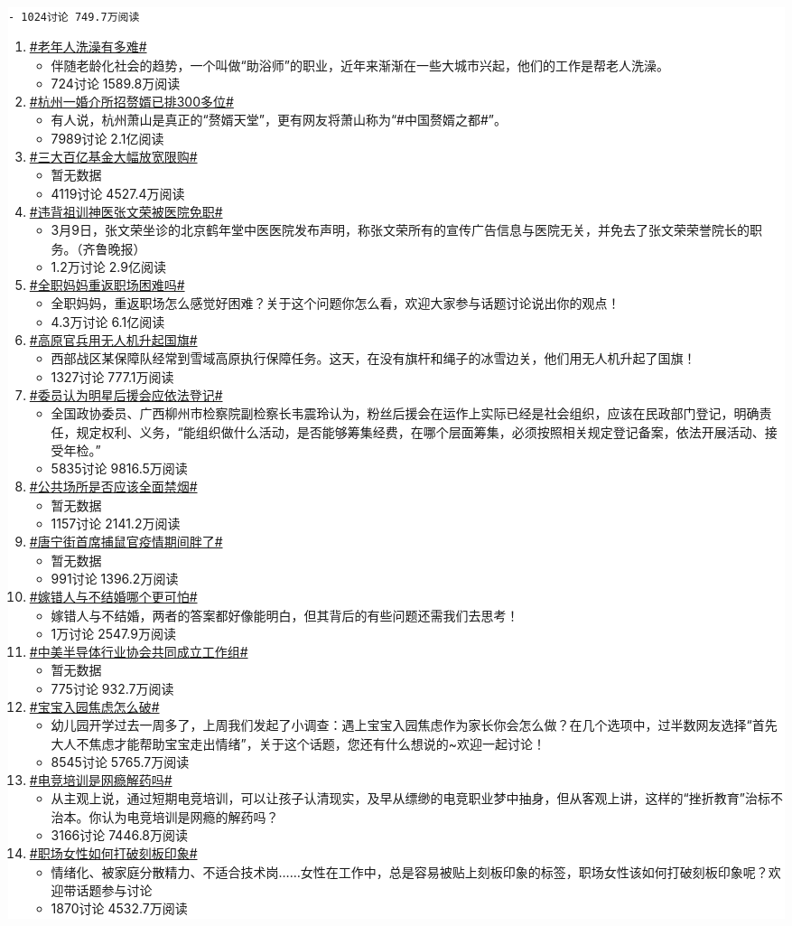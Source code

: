     - 1024讨论 749.7万阅读
1. [#老年人洗澡有多难#](https://s.weibo.com/weibo?q=%23%E8%80%81%E5%B9%B4%E4%BA%BA%E6%B4%97%E6%BE%A1%E6%9C%89%E5%A4%9A%E9%9A%BE%23)
    - 伴随老龄化社会的趋势，一个叫做“助浴师”的职业，近年来渐渐在一些大城市兴起，他们的工作是帮老人洗澡。
    - 724讨论 1589.8万阅读
1. [#杭州一婚介所招赘婿已排300多位#](https://s.weibo.com/weibo?q=%23%E6%9D%AD%E5%B7%9E%E4%B8%80%E5%A9%9A%E4%BB%8B%E6%89%80%E6%8B%9B%E8%B5%98%E5%A9%BF%E5%B7%B2%E6%8E%92300%E5%A4%9A%E4%BD%8D%23)
    - 有人说，杭州萧山是真正的“赘婿天堂”，更有网友将萧山称为“#中国赘婿之都#”。
    - 7989讨论 2.1亿阅读
1. [#三大百亿基金大幅放宽限购#](https://s.weibo.com/weibo?q=%23%E4%B8%89%E5%A4%A7%E7%99%BE%E4%BA%BF%E5%9F%BA%E9%87%91%E5%A4%A7%E5%B9%85%E6%94%BE%E5%AE%BD%E9%99%90%E8%B4%AD%23)
    - 暂无数据
    - 4119讨论 4527.4万阅读
1. [#违背祖训神医张文荣被医院免职#](https://s.weibo.com/weibo?q=%23%E8%BF%9D%E8%83%8C%E7%A5%96%E8%AE%AD%E7%A5%9E%E5%8C%BB%E5%BC%A0%E6%96%87%E8%8D%A3%E8%A2%AB%E5%8C%BB%E9%99%A2%E5%85%8D%E8%81%8C%23)
    - 3月9日，张文荣坐诊的北京鹤年堂中医医院发布声明，称张文荣所有的宣传广告信息与医院无关，并免去了张文荣荣誉院长的职务。（齐鲁晚报）
    - 1.2万讨论 2.9亿阅读
1. [#全职妈妈重返职场困难吗#](https://s.weibo.com/weibo?q=%23%E5%85%A8%E8%81%8C%E5%A6%88%E5%A6%88%E9%87%8D%E8%BF%94%E8%81%8C%E5%9C%BA%E5%9B%B0%E9%9A%BE%E5%90%97%23)
    - 全职妈妈，重返职场怎么感觉好困难？关于这个问题你怎么看，欢迎大家参与话题讨论说出你的观点！
    - 4.3万讨论 6.1亿阅读
1. [#高原官兵用无人机升起国旗#](https://s.weibo.com/weibo?q=%23%E9%AB%98%E5%8E%9F%E5%AE%98%E5%85%B5%E7%94%A8%E6%97%A0%E4%BA%BA%E6%9C%BA%E5%8D%87%E8%B5%B7%E5%9B%BD%E6%97%97%23)
    - 西部战区某保障队经常到雪域高原执行保障任务。这天，在没有旗杆和绳子的冰雪边关，他们用无人机升起了国旗！
    - 1327讨论 777.1万阅读
1. [#委员认为明星后援会应依法登记#](https://s.weibo.com/weibo?q=%23%E5%A7%94%E5%91%98%E8%AE%A4%E4%B8%BA%E6%98%8E%E6%98%9F%E5%90%8E%E6%8F%B4%E4%BC%9A%E5%BA%94%E4%BE%9D%E6%B3%95%E7%99%BB%E8%AE%B0%23)
    - 全国政协委员、广西柳州市检察院副检察长韦震玲认为，粉丝后援会在运作上实际已经是社会组织，应该在民政部门登记，明确责任，规定权利、义务，“能组织做什么活动，是否能够筹集经费，在哪个层面筹集，必须按照相关规定登记备案，依法开展活动、接受年检。”
    - 5835讨论 9816.5万阅读
1. [#公共场所是否应该全面禁烟#](https://s.weibo.com/weibo?q=%23%E5%85%AC%E5%85%B1%E5%9C%BA%E6%89%80%E6%98%AF%E5%90%A6%E5%BA%94%E8%AF%A5%E5%85%A8%E9%9D%A2%E7%A6%81%E7%83%9F%23)
    - 暂无数据
    - 1157讨论 2141.2万阅读
1. [#唐宁街首席捕鼠官疫情期间胖了#](https://s.weibo.com/weibo?q=%23%E5%94%90%E5%AE%81%E8%A1%97%E9%A6%96%E5%B8%AD%E6%8D%95%E9%BC%A0%E5%AE%98%E7%96%AB%E6%83%85%E6%9C%9F%E9%97%B4%E8%83%96%E4%BA%86%23)
    - 暂无数据
    - 991讨论 1396.2万阅读
1. [#嫁错人与不结婚哪个更可怕#](https://s.weibo.com/weibo?q=%23%E5%AB%81%E9%94%99%E4%BA%BA%E4%B8%8E%E4%B8%8D%E7%BB%93%E5%A9%9A%E5%93%AA%E4%B8%AA%E6%9B%B4%E5%8F%AF%E6%80%95%23)
    - 嫁错人与不结婚，两者的答案都好像能明白，但其背后的有些问题还需我们去思考！
    - 1万讨论 2547.9万阅读
1. [#中美半导体行业协会共同成立工作组#](https://s.weibo.com/weibo?q=%23%E4%B8%AD%E7%BE%8E%E5%8D%8A%E5%AF%BC%E4%BD%93%E8%A1%8C%E4%B8%9A%E5%8D%8F%E4%BC%9A%E5%85%B1%E5%90%8C%E6%88%90%E7%AB%8B%E5%B7%A5%E4%BD%9C%E7%BB%84%23)
    - 暂无数据
    - 775讨论 932.7万阅读
1. [#宝宝入园焦虑怎么破#](https://s.weibo.com/weibo?q=%23%E5%AE%9D%E5%AE%9D%E5%85%A5%E5%9B%AD%E7%84%A6%E8%99%91%E6%80%8E%E4%B9%88%E7%A0%B4%23)
    - 幼儿园开学过去一周多了，上周我们发起了小调查：遇上宝宝入园焦虑作为家长你会怎么做？在几个选项中，过半数网友选择“首先大人不焦虑才能帮助宝宝走出情绪”，关于这个话题，您还有什么想说的~欢迎一起讨论！
    - 8545讨论 5765.7万阅读
1. [#电竞培训是网瘾解药吗#](https://s.weibo.com/weibo?q=%23%E7%94%B5%E7%AB%9E%E5%9F%B9%E8%AE%AD%E6%98%AF%E7%BD%91%E7%98%BE%E8%A7%A3%E8%8D%AF%E5%90%97%23)
    - 从主观上说，通过短期电竞培训，可以让孩子认清现实，及早从缥缈的电竞职业梦中抽身，但从客观上讲，这样的“挫折教育”治标不治本。你认为电竞培训是网瘾的解药吗？
    - 3166讨论 7446.8万阅读
1. [#职场女性如何打破刻板印象#](https://s.weibo.com/weibo?q=%23%E8%81%8C%E5%9C%BA%E5%A5%B3%E6%80%A7%E5%A6%82%E4%BD%95%E6%89%93%E7%A0%B4%E5%88%BB%E6%9D%BF%E5%8D%B0%E8%B1%A1%23)
    - 情绪化、被家庭分散精力、不适合技术岗……女性在工作中，总是容易被贴上刻板印象的标签，职场女性该如何打破刻板印象呢？欢迎带话题参与讨论
    - 1870讨论 4532.7万阅读
